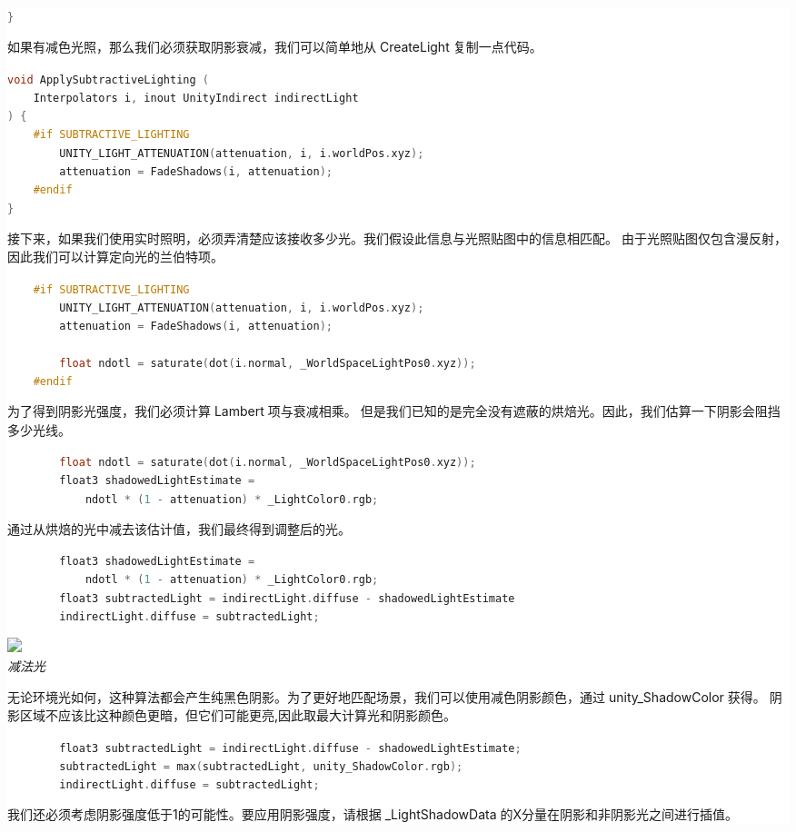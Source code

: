 ```c
}
```

如果有减色光照，那么我们必须获取阴影衰减，我们可以简单地从 CreateLight 复制一点代码。

```c
void ApplySubtractiveLighting (
	Interpolators i, inout UnityIndirect indirectLight
) {
	#if SUBTRACTIVE_LIGHTING
		UNITY_LIGHT_ATTENUATION(attenuation, i, i.worldPos.xyz);
		attenuation = FadeShadows(i, attenuation);
	#endif
}
```

接下来，如果我们使用实时照明，必须弄清楚应该接收多少光。我们假设此信息与光照贴图中的信息相匹配。 由于光照贴图仅包含漫反射，因此我们可以计算定向光的兰伯特项。

```c
	#if SUBTRACTIVE_LIGHTING
		UNITY_LIGHT_ATTENUATION(attenuation, i, i.worldPos.xyz);
		attenuation = FadeShadows(i, attenuation);

		float ndotl = saturate(dot(i.normal, _WorldSpaceLightPos0.xyz));
	#endif
```

为了得到阴影光强度，我们必须计算 Lambert 项与衰减相乘。 但是我们已知的是完全没有遮蔽的烘焙光。因此，我们估算一下阴影会阻挡多少光线。

```c
		float ndotl = saturate(dot(i.normal, _WorldSpaceLightPos0.xyz));
		float3 shadowedLightEstimate =
			ndotl * (1 - attenuation) * _LightColor0.rgb;
```

通过从烘焙的光中减去该估计值，我们最终得到调整后的光。

```c
		float3 shadowedLightEstimate =
			ndotl * (1 - attenuation) * _LightColor0.rgb;
		float3 subtractedLight = indirectLight.diffuse - shadowedLightEstimate
		indirectLight.diffuse = subtractedLight;
```

![](https://catlikecoding.com/unity/tutorials/rendering/part-17/subtractive-shadows/subtracted-light.png)  
*减法光*

无论环境光如何，这种算法都会产生纯黑色阴影。为了更好地匹配场景，我们可以使用减色阴影颜色，通过 unity_ShadowColor 获得。 阴影区域不应该比这种颜色更暗，但它们可能更亮,因此取最大计算光和阴影颜色。

```c
		float3 subtractedLight = indirectLight.diffuse - shadowedLightEstimate;
		subtractedLight = max(subtractedLight, unity_ShadowColor.rgb);
		indirectLight.diffuse = subtractedLight;
```

我们还必须考虑阴影强度低于1的可能性。要应用阴影强度，请根据 _LightShadowData 的X分量在阴影和非阴影光之间进行插值。  
